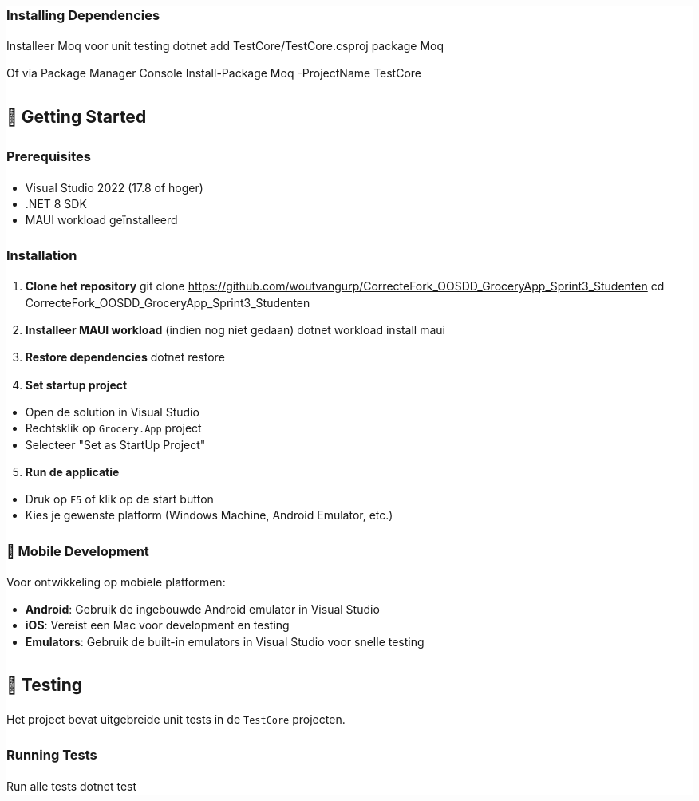 <PackageReference Include="Moq" Version="4.20.70" /> <PackageReference Include="NUnit" Version="3.14.0" /> <PackageReference Include="Microsoft.NET.Test.Sdk" Version="17.8.0" />

### Installing Dependencies
Installeer Moq voor unit testing
dotnet add TestCore/TestCore.csproj package Moq

Of via Package Manager Console
Install-Package Moq -ProjectName TestCore



## 🚀 Getting Started

### Prerequisites
- Visual Studio 2022 (17.8 of hoger)
- .NET 8 SDK
- MAUI workload geïnstalleerd

### Installation

1. **Clone het repository**
git clone https://github.com/woutvangurp/CorrecteFork_OOSDD_GroceryApp_Sprint3_Studenten cd CorrecteFork_OOSDD_GroceryApp_Sprint3_Studenten

2. **Installeer MAUI workload** (indien nog niet gedaan)
dotnet workload install maui

3. **Restore dependencies**
dotnet restore


4. **Set startup project**
- Open de solution in Visual Studio
- Rechtsklik op `Grocery.App` project
- Selecteer "Set as StartUp Project"

5. **Run de applicatie**
- Druk op `F5` of klik op de start button
- Kies je gewenste platform (Windows Machine, Android Emulator, etc.)

### 📱 Mobile Development
Voor ontwikkeling op mobiele platformen:

- **Android**: Gebruik de ingebouwde Android emulator in Visual Studio
- **iOS**: Vereist een Mac voor development en testing
- **Emulators**: Gebruik de built-in emulators in Visual Studio voor snelle testing

## 🧪 Testing

Het project bevat uitgebreide unit tests in de `TestCore` projecten.

### Running Tests
Run alle tests
dotnet test
